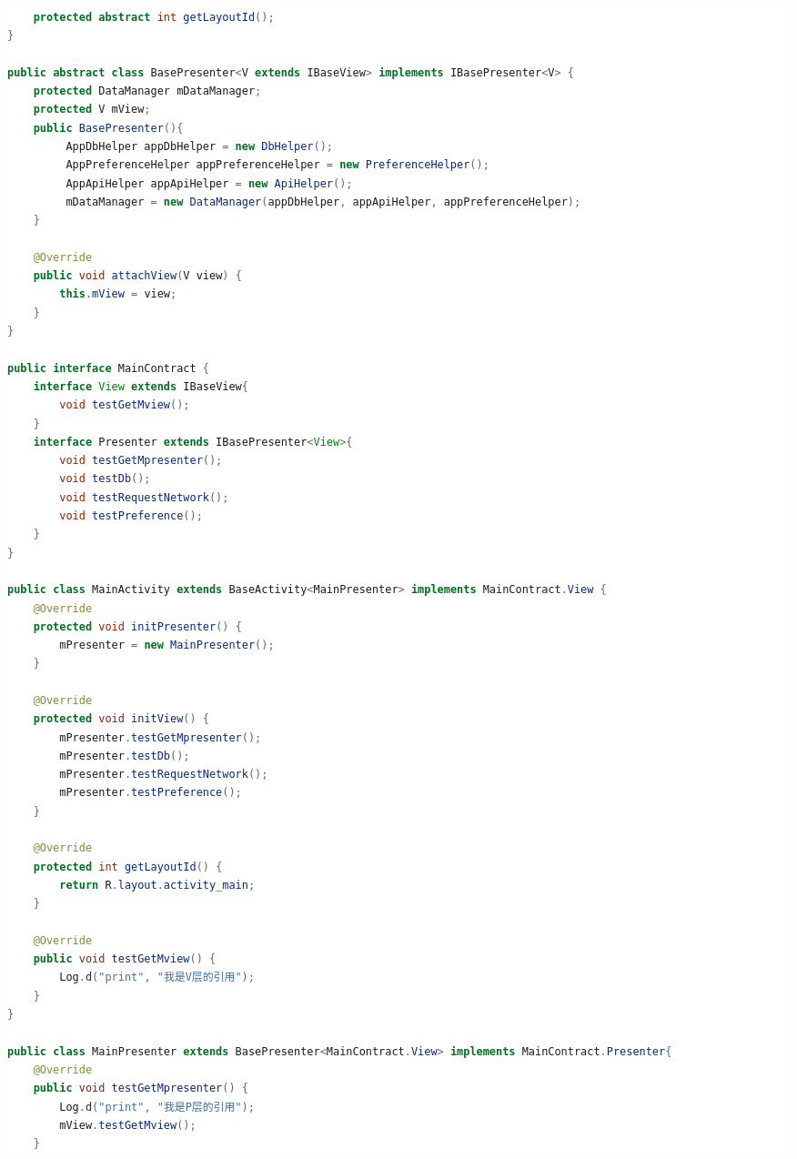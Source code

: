 ```java
    protected abstract int getLayoutId();
}

public abstract class BasePresenter<V extends IBaseView> implements IBasePresenter<V> {
    protected DataManager mDataManager;
    protected V mView;
    public BasePresenter(){
         AppDbHelper appDbHelper = new DbHelper();
         AppPreferenceHelper appPreferenceHelper = new PreferenceHelper();
         AppApiHelper appApiHelper = new ApiHelper();
         mDataManager = new DataManager(appDbHelper, appApiHelper, appPreferenceHelper);
    }

    @Override
    public void attachView(V view) {
        this.mView = view;
    }
}

public interface MainContract {
    interface View extends IBaseView{
        void testGetMview();
    }
    interface Presenter extends IBasePresenter<View>{
        void testGetMpresenter();
        void testDb();
        void testRequestNetwork();
        void testPreference();
    }
}

public class MainActivity extends BaseActivity<MainPresenter> implements MainContract.View {
    @Override
    protected void initPresenter() {
        mPresenter = new MainPresenter();
    }

    @Override
    protected void initView() {
        mPresenter.testGetMpresenter();
        mPresenter.testDb();
        mPresenter.testRequestNetwork();
        mPresenter.testPreference();
    }

    @Override
    protected int getLayoutId() {
        return R.layout.activity_main;
    }

    @Override
    public void testGetMview() {
        Log.d("print", "我是V层的引用");
    }
}

public class MainPresenter extends BasePresenter<MainContract.View> implements MainContract.Presenter{
    @Override
    public void testGetMpresenter() {
        Log.d("print", "我是P层的引用");
        mView.testGetMview();
    }
```